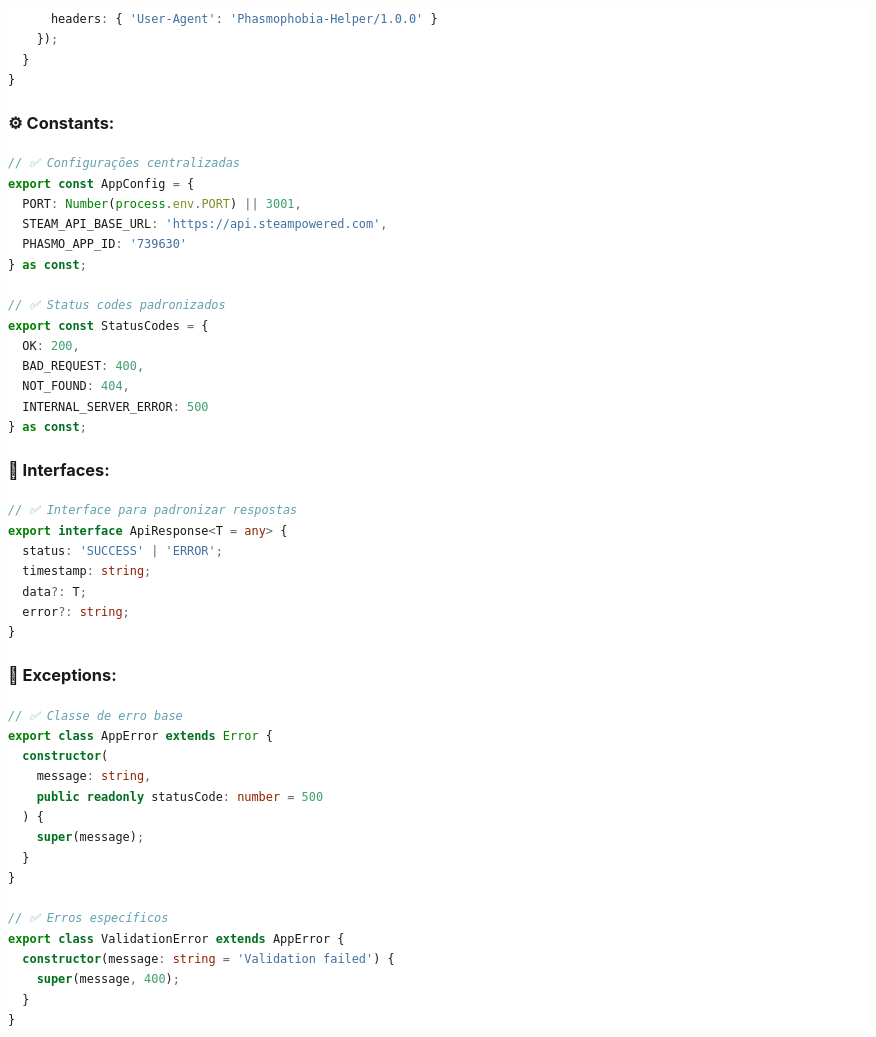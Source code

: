 ```typescript
      headers: { 'User-Agent': 'Phasmophobia-Helper/1.0.0' }
    });
  }
}
```

### **⚙️ Constants:**
```typescript
// ✅ Configurações centralizadas
export const AppConfig = {
  PORT: Number(process.env.PORT) || 3001,
  STEAM_API_BASE_URL: 'https://api.steampowered.com',
  PHASMO_APP_ID: '739630'
} as const;

// ✅ Status codes padronizados
export const StatusCodes = {
  OK: 200,
  BAD_REQUEST: 400,
  NOT_FOUND: 404,
  INTERNAL_SERVER_ERROR: 500
} as const;
```

### **🔗 Interfaces:**
```typescript
// ✅ Interface para padronizar respostas
export interface ApiResponse<T = any> {
  status: 'SUCCESS' | 'ERROR';
  timestamp: string;
  data?: T;
  error?: string;
}
```

### **🚨 Exceptions:**
```typescript
// ✅ Classe de erro base
export class AppError extends Error {
  constructor(
    message: string,
    public readonly statusCode: number = 500
  ) {
    super(message);
  }
}

// ✅ Erros específicos
export class ValidationError extends AppError {
  constructor(message: string = 'Validation failed') {
    super(message, 400);
  }
}
```
